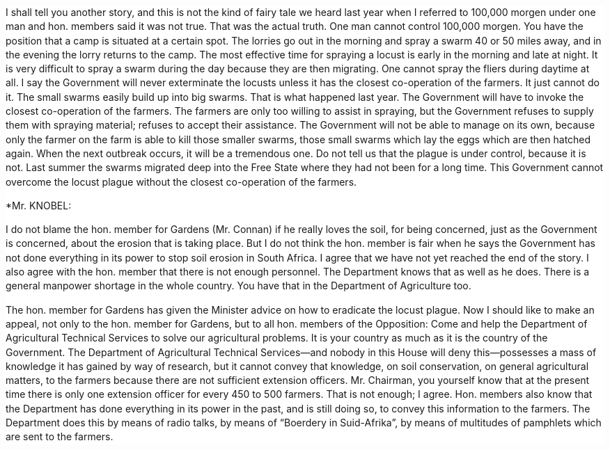 <p>I shall tell you another story, and this is not the kind of fairy tale we heard last year when I referred to 100,000 morgen under one man and hon. members said it was not true. That was the actual truth. One man cannot control 100,000 morgen. You have the position that a camp is situated at a certain spot. The lorries go out in the morning and spray a swarm 40 or 50 miles away, and in the evening the lorry returns to the camp. The most effective time for spraying a locust is early in the morning and late at night. It is very difficult to spray a swarm during the day because they are then migrating. One cannot spray the fliers during daytime at all. I say the Government will never exterminate the locusts unless it has the closest co-operation of the farmers. It just cannot do it. The small swarms easily build up into big swarms. That is what happened last year. The Government will have to invoke the closest co-operation of the farmers. The farmers are only too willing to assist in spraying, but the Government refuses to supply them with spraying material; refuses to accept their assistance. The Government will not be able to manage on its own, because only the farmer on the farm is able to kill those smaller swarms, those small swarms which lay the eggs which are then hatched again. When the next outbreak occurs, it will be a tremendous one. Do not tell us that the plague is under control, because it is not. Last summer the swarms migrated deep into the Free State where they had not been for a long time. This Government cannot overcome the locust plague without the closest co-operation of the farmers.</p>

</speech>

<speech by="#knobel">

<from>*Mr. <person refersTo="hansard_za">KNOBEL</person>:</from>

<p>I do not blame the hon. member for Gardens (Mr. Connan) if he really loves the soil, for being concerned, just as the Government is concerned, about the erosion that is taking place. But I do not think the hon. member is fair when he says the Government has not done everything in its power to stop soil erosion in South Africa. I agree that we have not yet reached the end of the story. I also agree with the hon. member that there is not enough personnel. The Department knows that as well as he does. There is a general manpower shortage in the whole country. You have that in the Department of Agriculture too.</p>

<p>The hon. member for Gardens has given the Minister advice on how to eradicate the locust plague. Now I should like to make an appeal, not only to the hon. member for Gardens, but to all hon. members of the Opposition: Come and help the Department of Agricultural Technical Services to solve our agricultural problems. It is your country as much as it is the country of the Government. The Department of Agricultural Technical Services&#x2014;and <span class="col_6709-6710" refersTo="page_688"/>nobody in this House will deny this&#x2014;possesses a mass of knowledge it has gained by way of research, but it cannot convey that knowledge, on soil conservation, on general agricultural matters, to the farmers because there are not sufficient extension officers. Mr. Chairman, you yourself know that at the present time there is only one extension officer for every 450 to 500 farmers. That is not enough; I agree. Hon. members also know that the Department has done everything in its power in the past, and is still doing so, to convey this information to the farmers. The Department does this by means of radio talks, by means of &#x201C;Boerdery in Suid-Afrika&#x201D;, by means of multitudes of pamphlets which are sent to the farmers.</p>
